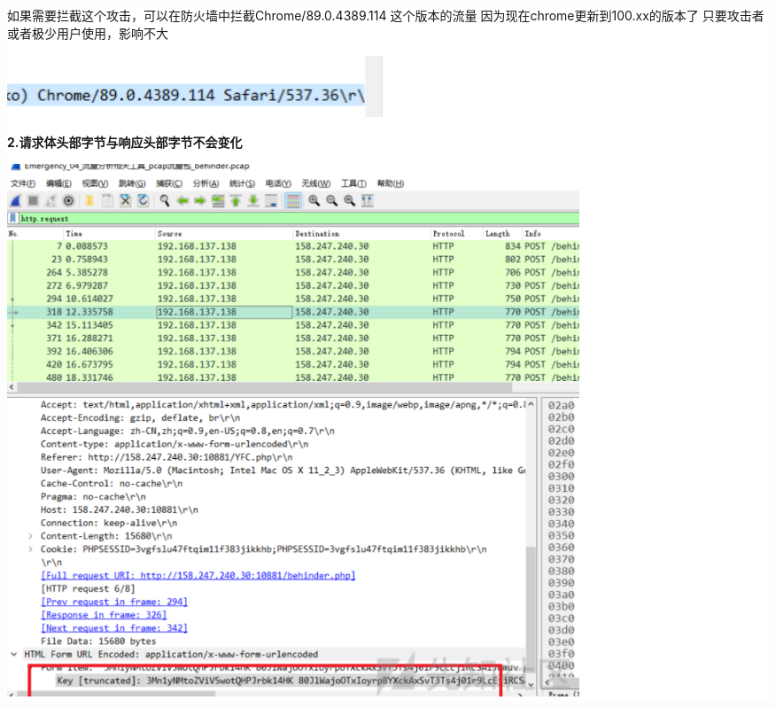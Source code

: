 如果需要拦截这个攻击，可以在防火墙中拦截Chrome/89.0.4389.114 这个版本的流量 因为现在chrome更新到100.xx的版本了 只要攻击者或者极少用户使用，影响不大

![image-20240710154836550](image/image-20240710154836550.png)

**2.请求体头部字节与响应头部字节不会变化**

<img src="image/image-20240710160239677.png" alt="image-20240710160239677" style="zoom:80%;" />
